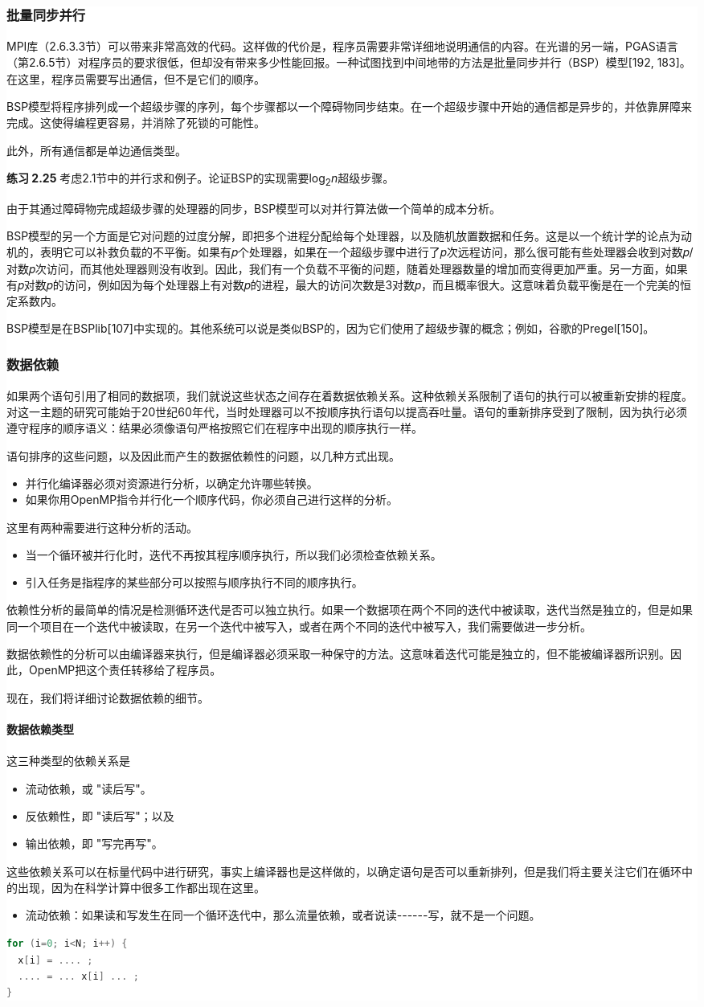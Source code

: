 ### 批量同步并行

MPI库（2.6.3.3节）可以带来非常高效的代码。这样做的代价是，程序员需要非常详细地说明通信的内容。在光谱的另一端，PGAS语言（第2.6.5节）对程序员的要求很低，但却没有带来多少性能回报。一种试图找到中间地带的方法是批量同步并行（BSP）模型[192, 183]。在这里，程序员需要写出通信，但不是它们的顺序。

BSP模型将程序排列成一个超级步骤的序列，每个步骤都以一个障碍物同步结束。在一个超级步骤中开始的通信都是异步的，并依靠屏障来完成。这使得编程更容易，并消除了死锁的可能性。

此外，所有通信都是单边通信类型。

**练习 2.25** 考虑2.1节中的并行求和例子。论证BSP的实现需要$\log_2n$超级步骤。

由于其通过障碍物完成超级步骤的处理器的同步，BSP模型可以对并行算法做一个简单的成本分析。

BSP模型的另一个方面是它对问题的过度分解，即把多个进程分配给每个处理器，以及随机放置数据和任务。这是以一个统计学的论点为动机的，表明它可以补救负载的不平衡。如果有𝑝个处理器，如果在一个超级步骤中进行了𝑝次远程访问，那么很可能有些处理器会收到对数𝑝/对数𝑝次访问，而其他处理器则没有收到。因此，我们有一个负载不平衡的问题，随着处理器数量的增加而变得更加严重。另一方面，如果有𝑝对数𝑝的访问，例如因为每个处理器上有对数𝑝的进程，最大的访问次数是3对数𝑝，而且概率很大。这意味着负载平衡是在一个完美的恒定系数内。

BSP模型是在BSPlib[107]中实现的。其他系统可以说是类似BSP的，因为它们使用了超级步骤的概念；例如，谷歌的Pregel[150]。

### 数据依赖

如果两个语句引用了相同的数据项，我们就说这些状态之间存在着数据依赖关系。这种依赖关系限制了语句的执行可以被重新安排的程度。对这一主题的研究可能始于20世纪60年代，当时处理器可以不按顺序执行语句以提高吞吐量。语句的重新排序受到了限制，因为执行必须遵守程序的顺序语义：结果必须像语句严格按照它们在程序中出现的顺序执行一样。

语句排序的这些问题，以及因此而产生的数据依赖性的问题，以几种方式出现。

- 并行化编译器必须对资源进行分析，以确定允许哪些转换。
- 如果你用OpenMP指令并行化一个顺序代码，你必须自己进行这样的分析。

这里有两种需要进行这种分析的活动。

- 当一个循环被并行化时，迭代不再按其程序顺序执行，所以我们必须检查依赖关系。

- 引入任务是指程序的某些部分可以按照与顺序执行不同的顺序执行。

依赖性分析的最简单的情况是检测循环迭代是否可以独立执行。如果一个数据项在两个不同的迭代中被读取，迭代当然是独立的，但是如果同一个项目在一个迭代中被读取，在另一个迭代中被写入，或者在两个不同的迭代中被写入，我们需要做进一步分析。

数据依赖性的分析可以由编译器来执行，但是编译器必须采取一种保守的方法。这意味着迭代可能是独立的，但不能被编译器所识别。因此，OpenMP把这个责任转移给了程序员。

现在，我们将详细讨论数据依赖的细节。

#### 数据依赖类型

这三种类型的依赖关系是

- 流动依赖，或 "读后写"。
- 反依赖性，即 "读后写"；以及 

- 输出依赖，即 "写完再写"。

这些依赖关系可以在标量代码中进行研究，事实上编译器也是这样做的，以确定语句是否可以重新排列，但是我们将主要关注它们在循环中的出现，因为在科学计算中很多工作都出现在这里。

- 流动依赖：如果读和写发生在同一个循环迭代中，那么流量依赖，或者说读------写，就不是一个问题。

```c
for (i=0; i<N; i++) { 
  x[i] = .... ;
  .... = ... x[i] ... ;
}
```
